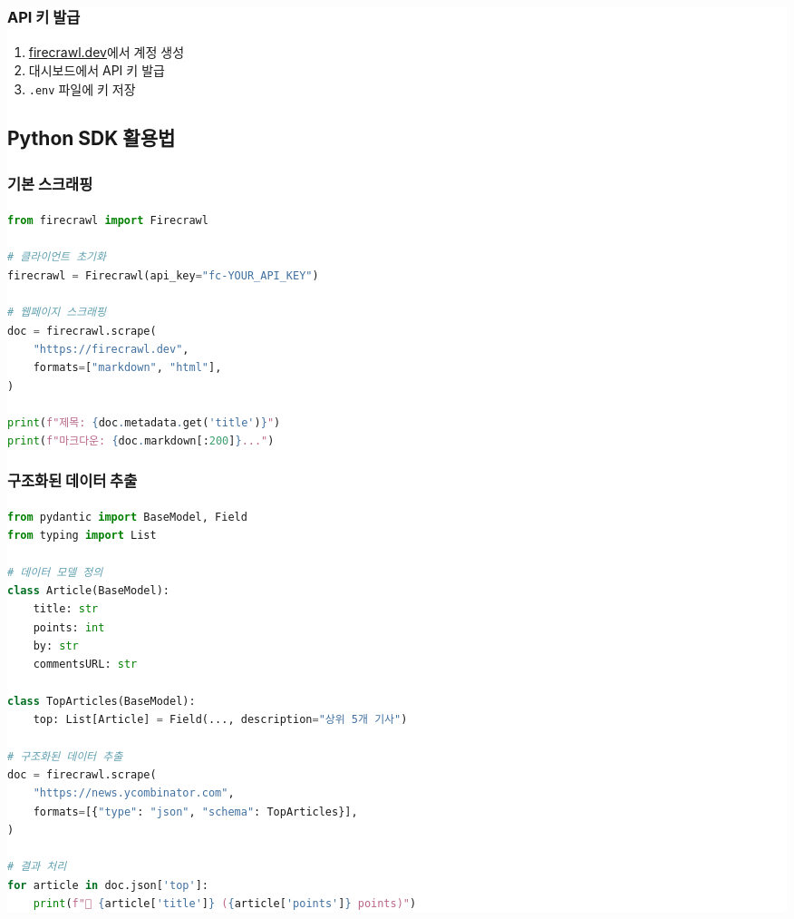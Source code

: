 ### API 키 발급

1. [firecrawl.dev](https://firecrawl.dev)에서 계정 생성
2. 대시보드에서 API 키 발급
3. `.env` 파일에 키 저장

## Python SDK 활용법

### 기본 스크래핑

```python
from firecrawl import Firecrawl

# 클라이언트 초기화
firecrawl = Firecrawl(api_key="fc-YOUR_API_KEY")

# 웹페이지 스크래핑
doc = firecrawl.scrape(
    "https://firecrawl.dev",
    formats=["markdown", "html"],
)

print(f"제목: {doc.metadata.get('title')}")
print(f"마크다운: {doc.markdown[:200]}...")
```

### 구조화된 데이터 추출

```python
from pydantic import BaseModel, Field
from typing import List

# 데이터 모델 정의
class Article(BaseModel):
    title: str
    points: int
    by: str
    commentsURL: str

class TopArticles(BaseModel):
    top: List[Article] = Field(..., description="상위 5개 기사")

# 구조화된 데이터 추출
doc = firecrawl.scrape(
    "https://news.ycombinator.com",
    formats=[{"type": "json", "schema": TopArticles}],
)

# 결과 처리
for article in doc.json['top']:
    print(f"📰 {article['title']} ({article['points']} points)")
```
